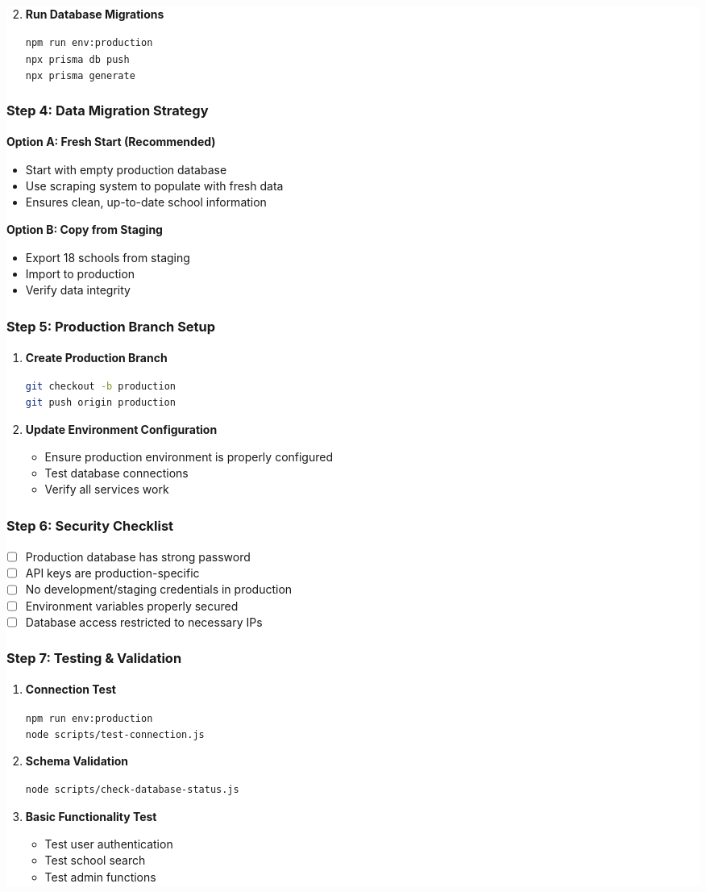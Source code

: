 2. **Run Database Migrations**
   ```bash
   npm run env:production
   npx prisma db push
   npx prisma generate
   ```

### Step 4: Data Migration Strategy

**Option A: Fresh Start (Recommended)**
- Start with empty production database
- Use scraping system to populate with fresh data
- Ensures clean, up-to-date school information

**Option B: Copy from Staging**
- Export 18 schools from staging
- Import to production
- Verify data integrity

### Step 5: Production Branch Setup

1. **Create Production Branch**
   ```bash
   git checkout -b production
   git push origin production
   ```

2. **Update Environment Configuration**
   - Ensure production environment is properly configured
   - Test database connections
   - Verify all services work

### Step 6: Security Checklist

- [ ] Production database has strong password
- [ ] API keys are production-specific
- [ ] No development/staging credentials in production
- [ ] Environment variables properly secured
- [ ] Database access restricted to necessary IPs

### Step 7: Testing & Validation

1. **Connection Test**
   ```bash
   npm run env:production
   node scripts/test-connection.js
   ```

2. **Schema Validation**
   ```bash
   node scripts/check-database-status.js
   ```

3. **Basic Functionality Test**
   - Test user authentication
   - Test school search
   - Test admin functions
